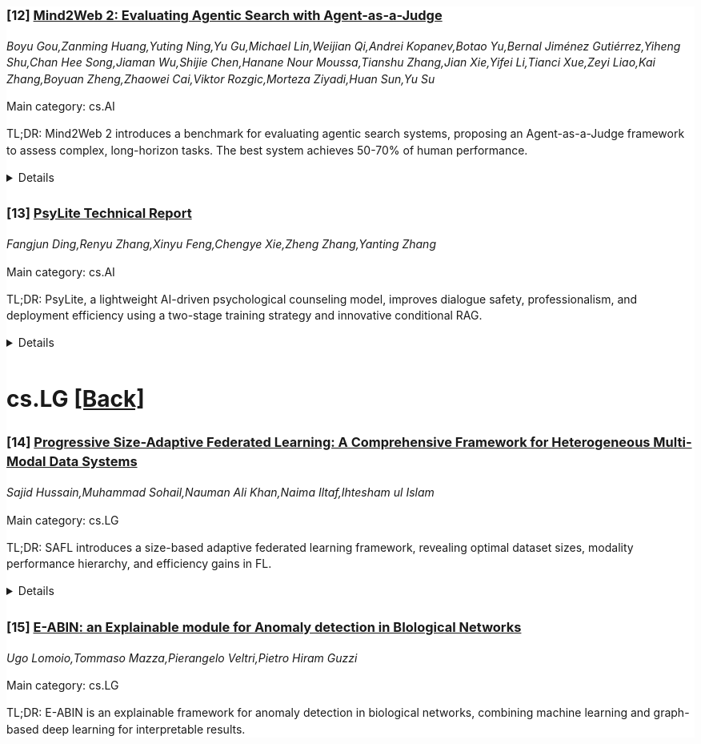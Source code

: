 
### [12] [Mind2Web 2: Evaluating Agentic Search with Agent-as-a-Judge](https://arxiv.org/abs/2506.21506)
*Boyu Gou,Zanming Huang,Yuting Ning,Yu Gu,Michael Lin,Weijian Qi,Andrei Kopanev,Botao Yu,Bernal Jiménez Gutiérrez,Yiheng Shu,Chan Hee Song,Jiaman Wu,Shijie Chen,Hanane Nour Moussa,Tianshu Zhang,Jian Xie,Yifei Li,Tianci Xue,Zeyi Liao,Kai Zhang,Boyuan Zheng,Zhaowei Cai,Viktor Rozgic,Morteza Ziyadi,Huan Sun,Yu Su*

Main category: cs.AI

TL;DR: Mind2Web 2 introduces a benchmark for evaluating agentic search systems, proposing an Agent-as-a-Judge framework to assess complex, long-horizon tasks. The best system achieves 50-70% of human performance.


<details><summary>Details</summary></details>


### [13] [PsyLite Technical Report](https://arxiv.org/abs/2506.21536)
*Fangjun Ding,Renyu Zhang,Xinyu Feng,Chengye Xie,Zheng Zhang,Yanting Zhang*

Main category: cs.AI

TL;DR: PsyLite, a lightweight AI-driven psychological counseling model, improves dialogue safety, professionalism, and deployment efficiency using a two-stage training strategy and innovative conditional RAG.


<details><summary>Details</summary></details>


<div id='cs.LG'></div>

# cs.LG [[Back]](#toc)

### [14] [Progressive Size-Adaptive Federated Learning: A Comprehensive Framework for Heterogeneous Multi-Modal Data Systems](https://arxiv.org/abs/2506.20685)
*Sajid Hussain,Muhammad Sohail,Nauman Ali Khan,Naima Iltaf,Ihtesham ul Islam*

Main category: cs.LG

TL;DR: SAFL introduces a size-based adaptive federated learning framework, revealing optimal dataset sizes, modality performance hierarchy, and efficiency gains in FL.


<details><summary>Details</summary></details>


### [15] [E-ABIN: an Explainable module for Anomaly detection in BIological Networks](https://arxiv.org/abs/2506.20693)
*Ugo Lomoio,Tommaso Mazza,Pierangelo Veltri,Pietro Hiram Guzzi*

Main category: cs.LG

TL;DR: E-ABIN is an explainable framework for anomaly detection in biological networks, combining machine learning and graph-based deep learning for interpretable results.

